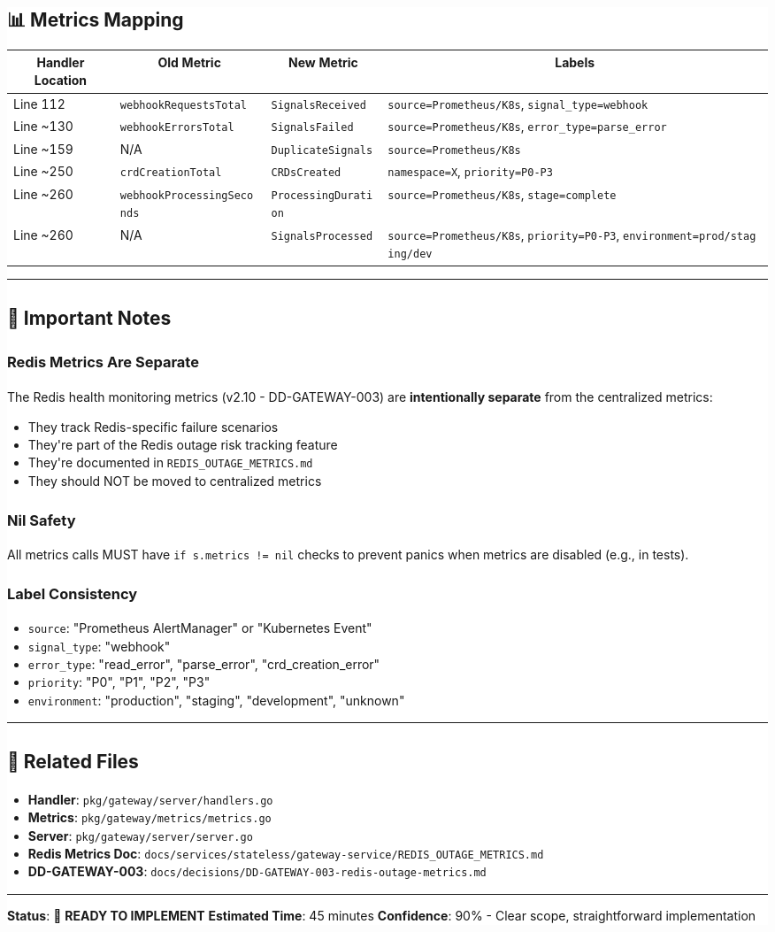 
## 📊 **Metrics Mapping**

| Handler Location | Old Metric | New Metric | Labels |
|---|---|---|---|
| Line 112 | `webhookRequestsTotal` | `SignalsReceived` | `source=Prometheus/K8s`, `signal_type=webhook` |
| Line ~130 | `webhookErrorsTotal` | `SignalsFailed` | `source=Prometheus/K8s`, `error_type=parse_error` |
| Line ~159 | N/A | `DuplicateSignals` | `source=Prometheus/K8s` |
| Line ~250 | `crdCreationTotal` | `CRDsCreated` | `namespace=X`, `priority=P0-P3` |
| Line ~260 | `webhookProcessingSeconds` | `ProcessingDuration` | `source=Prometheus/K8s`, `stage=complete` |
| Line ~260 | N/A | `SignalsProcessed` | `source=Prometheus/K8s`, `priority=P0-P3`, `environment=prod/staging/dev` |

---

## 🚨 **Important Notes**

### **Redis Metrics Are Separate**
The Redis health monitoring metrics (v2.10 - DD-GATEWAY-003) are **intentionally separate** from the centralized metrics:
- They track Redis-specific failure scenarios
- They're part of the Redis outage risk tracking feature
- They're documented in `REDIS_OUTAGE_METRICS.md`
- They should NOT be moved to centralized metrics

### **Nil Safety**
All metrics calls MUST have `if s.metrics != nil` checks to prevent panics when metrics are disabled (e.g., in tests).

### **Label Consistency**
- `source`: "Prometheus AlertManager" or "Kubernetes Event"
- `signal_type`: "webhook"
- `error_type`: "read_error", "parse_error", "crd_creation_error"
- `priority`: "P0", "P1", "P2", "P3"
- `environment`: "production", "staging", "development", "unknown"

---

## 🔗 **Related Files**

- **Handler**: `pkg/gateway/server/handlers.go`
- **Metrics**: `pkg/gateway/metrics/metrics.go`
- **Server**: `pkg/gateway/server/server.go`
- **Redis Metrics Doc**: `docs/services/stateless/gateway-service/REDIS_OUTAGE_METRICS.md`
- **DD-GATEWAY-003**: `docs/decisions/DD-GATEWAY-003-redis-outage-metrics.md`

---

**Status**: 🔧 **READY TO IMPLEMENT**
**Estimated Time**: 45 minutes
**Confidence**: 90% - Clear scope, straightforward implementation




